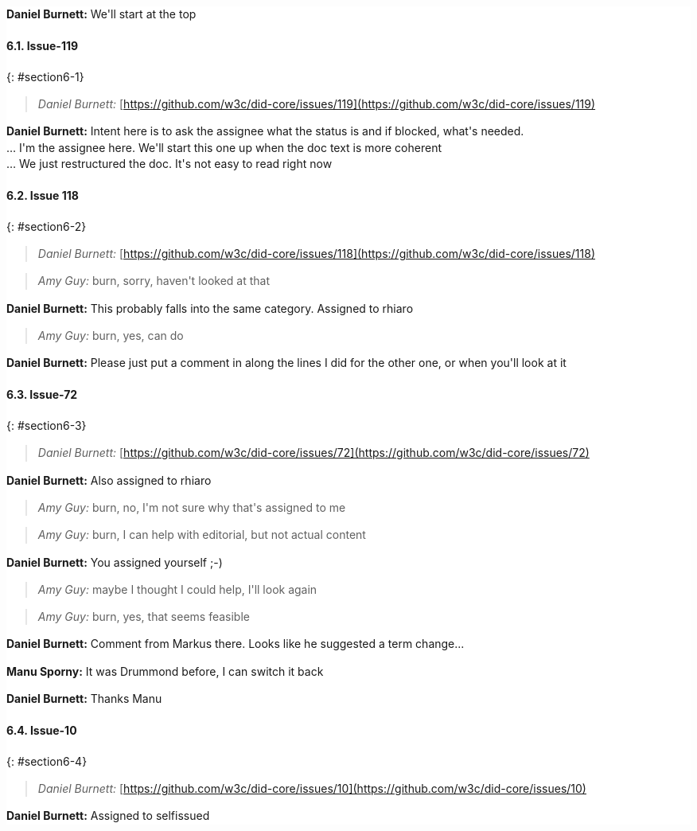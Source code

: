 **Daniel Burnett:** We'll start at the top  

#### 6.1. Issue-119
{: #section6-1}

> *Daniel Burnett:* [https://github.com/w3c/did-core/issues/119](https://github.com/w3c/did-core/issues/119)

**Daniel Burnett:** Intent here is to ask the assignee what the status is and if blocked, what's needed.  
… I'm the assignee here. We'll start this one up when the doc text is more coherent  
… We just restructured the doc. It's not easy to read right now  

#### 6.2. Issue 118
{: #section6-2}

> *Daniel Burnett:* [https://github.com/w3c/did-core/issues/118](https://github.com/w3c/did-core/issues/118)

> *Amy Guy:* burn, sorry, haven't looked at that

**Daniel Burnett:** This probably falls into the same category. Assigned to rhiaro  

> *Amy Guy:* burn, yes, can do

**Daniel Burnett:** Please just put a comment in along the lines I did for the other one, or when you'll look at it  

#### 6.3. Issue-72
{: #section6-3}

> *Daniel Burnett:* [https://github.com/w3c/did-core/issues/72](https://github.com/w3c/did-core/issues/72)

**Daniel Burnett:** Also assigned to rhiaro  

> *Amy Guy:* burn, no, I'm not sure why that's assigned to me

> *Amy Guy:* burn, I can help with editorial, but not actual content

**Daniel Burnett:** You assigned yourself ;-)  

> *Amy Guy:* maybe I thought I could help, I'll look again

> *Amy Guy:* burn, yes, that seems feasible

**Daniel Burnett:** Comment from Markus there. Looks like he suggested a term change...  

**Manu Sporny:** It was Drummond before, I can switch it back  

**Daniel Burnett:** Thanks Manu  

#### 6.4. Issue-10
{: #section6-4}

> *Daniel Burnett:* [https://github.com/w3c/did-core/issues/10](https://github.com/w3c/did-core/issues/10)

**Daniel Burnett:** Assigned to selfissued  
